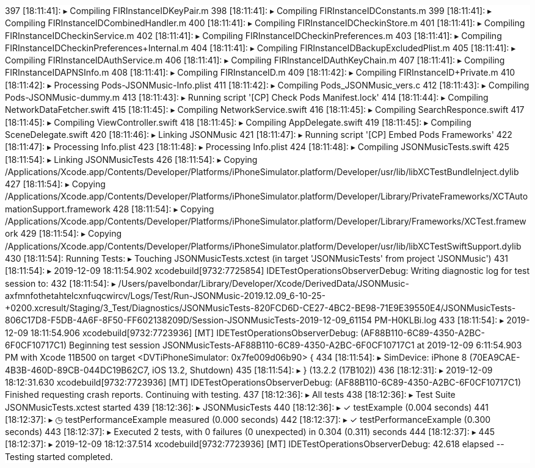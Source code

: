 397 [18:11:41]: ▸ Compiling FIRInstanceIDKeyPair.m
398 [18:11:41]: ▸ Compiling FIRInstanceIDConstants.m
399 [18:11:41]: ▸ Compiling FIRInstanceIDCombinedHandler.m
400 [18:11:41]: ▸ Compiling FIRInstanceIDCheckinStore.m
401 [18:11:41]: ▸ Compiling FIRInstanceIDCheckinService.m
402 [18:11:41]: ▸ Compiling FIRInstanceIDCheckinPreferences.m
403 [18:11:41]: ▸ Compiling FIRInstanceIDCheckinPreferences+Internal.m
404 [18:11:41]: ▸ Compiling FIRInstanceIDBackupExcludedPlist.m
405 [18:11:41]: ▸ Compiling FIRInstanceIDAuthService.m
406 [18:11:41]: ▸ Compiling FIRInstanceIDAuthKeyChain.m
407 [18:11:41]: ▸ Compiling FIRInstanceIDAPNSInfo.m
408 [18:11:41]: ▸ Compiling FIRInstanceID.m
409 [18:11:42]: ▸ Compiling FIRInstanceID+Private.m
410 [18:11:42]: ▸ Processing Pods-JSONMusic-Info.plist
411 [18:11:42]: ▸ Compiling Pods_JSONMusic_vers.c
412 [18:11:43]: ▸ Compiling Pods-JSONMusic-dummy.m
413 [18:11:43]: ▸ Running script '[CP] Check Pods Manifest.lock'
414 [18:11:44]: ▸ Compiling NetworkDataFetcher.swift
415 [18:11:45]: ▸ Compiling NetworkService.swift
416 [18:11:45]: ▸ Compiling SearchResponce.swift
417 [18:11:45]: ▸ Compiling ViewController.swift
418 [18:11:45]: ▸ Compiling AppDelegate.swift
419 [18:11:45]: ▸ Compiling SceneDelegate.swift
420 [18:11:46]: ▸ Linking JSONMusic
421 [18:11:47]: ▸ Running script '[CP] Embed Pods Frameworks'
422 [18:11:47]: ▸ Processing Info.plist
423 [18:11:48]: ▸ Processing Info.plist
424 [18:11:48]: ▸ Compiling JSONMusicTests.swift
425 [18:11:54]: ▸ Linking JSONMusicTests
426 [18:11:54]: ▸ Copying /Applications/Xcode.app/Contents/Developer/Platforms/iPhoneSimulator.platform/Developer/usr/lib/libXCTestBundleInject.dylib
427 [18:11:54]: ▸ Copying /Applications/Xcode.app/Contents/Developer/Platforms/iPhoneSimulator.platform/Developer/Library/PrivateFrameworks/XCTAutomationSupport.framework
428 [18:11:54]: ▸ Copying /Applications/Xcode.app/Contents/Developer/Platforms/iPhoneSimulator.platform/Developer/Library/Frameworks/XCTest.framework
429 [18:11:54]: ▸ Copying /Applications/Xcode.app/Contents/Developer/Platforms/iPhoneSimulator.platform/Developer/usr/lib/libXCTestSwiftSupport.dylib
430 [18:11:54]: Running Tests: ▸ Touching JSONMusicTests.xctest (in target 'JSONMusicTests' from project 'JSONMusic')
431 [18:11:54]: ▸ 2019-12-09 18:11:54.902 xcodebuild[9732:7725854]  IDETestOperationsObserverDebug: Writing diagnostic log for test session to:
432 [18:11:54]: ▸ /Users/pavelbondar/Library/Developer/Xcode/DerivedData/JSONMusic-axfmnfothetahtelcxnfuqcwircv/Logs/Test/Run-JSONMusic-2019.12.09_6-10-25-+0200.xcresult/Staging/3_Test/Diagnostics/JSONMusicTests-820FCD6D-CE27-4BC2-BE98-71E9E39550E4/JSONMusicTests-806C17D8-F5DB-4A6F-8F50-FF602138209D/Session-JSONMusicTests-2019-12-09_61154 PM-H0KLBi.log
433 [18:11:54]: ▸ 2019-12-09 18:11:54.906 xcodebuild[9732:7723936] [MT] IDETestOperationsObserverDebug: (AF88B110-6C89-4350-A2BC-6F0CF10717C1) Beginning test session JSONMusicTests-AF88B110-6C89-4350-A2BC-6F0CF10717C1 at 2019-12-09 6:11:54.903 PM with Xcode 11B500 on target <DVTiPhoneSimulator: 0x7fe009d06b90> {
434 [18:11:54]: ▸ 		SimDevice: iPhone 8 (70EA9CAE-4B3B-460D-89CB-044DC19B62C7, iOS 13.2, Shutdown)
435 [18:11:54]: ▸ } (13.2.2 (17B102))
436 [18:12:31]: ▸ 2019-12-09 18:12:31.630 xcodebuild[9732:7723936] [MT] IDETestOperationsObserverDebug: (AF88B110-6C89-4350-A2BC-6F0CF10717C1) Finished requesting crash reports. Continuing with testing.
437 [18:12:36]: ▸ All tests
438 [18:12:36]: ▸ Test Suite JSONMusicTests.xctest started
439 [18:12:36]: ▸ JSONMusicTests
440 [18:12:36]: ▸     ✓ testExample (0.004 seconds)
441 [18:12:37]: ▸     ◷ testPerformanceExample measured (0.000 seconds)
442 [18:12:37]: ▸     ✓ testPerformanceExample (0.300 seconds)
443 [18:12:37]: ▸ 	 Executed 2 tests, with 0 failures (0 unexpected) in 0.304 (0.311) seconds
444 [18:12:37]: ▸ 
445 [18:12:37]: ▸ 2019-12-09 18:12:37.514 xcodebuild[9732:7723936] [MT] IDETestOperationsObserverDebug: 42.618 elapsed -- Testing started completed.
